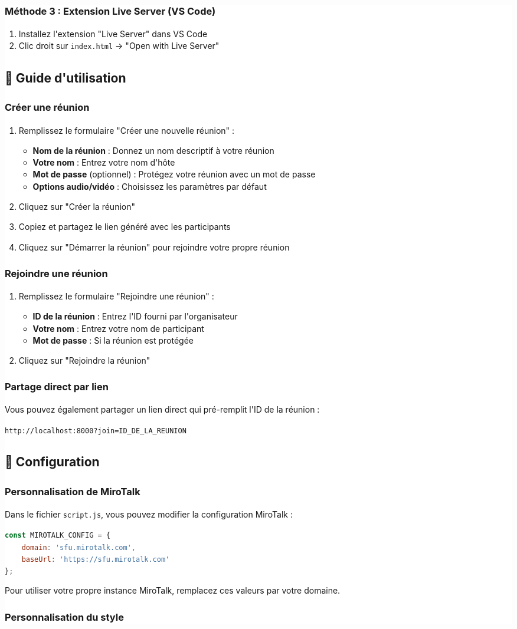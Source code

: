 ### Méthode 3 : Extension Live Server (VS Code)

1. Installez l'extension "Live Server" dans VS Code
2. Clic droit sur `index.html` → "Open with Live Server"

## 📖 Guide d'utilisation

### Créer une réunion

1. Remplissez le formulaire "Créer une nouvelle réunion" :
   - **Nom de la réunion** : Donnez un nom descriptif à votre réunion
   - **Votre nom** : Entrez votre nom d'hôte
   - **Mot de passe** (optionnel) : Protégez votre réunion avec un mot de passe
   - **Options audio/vidéo** : Choisissez les paramètres par défaut

2. Cliquez sur "Créer la réunion"

3. Copiez et partagez le lien généré avec les participants

4. Cliquez sur "Démarrer la réunion" pour rejoindre votre propre réunion

### Rejoindre une réunion

1. Remplissez le formulaire "Rejoindre une réunion" :
   - **ID de la réunion** : Entrez l'ID fourni par l'organisateur
   - **Votre nom** : Entrez votre nom de participant
   - **Mot de passe** : Si la réunion est protégée

2. Cliquez sur "Rejoindre la réunion"

### Partage direct par lien

Vous pouvez également partager un lien direct qui pré-remplit l'ID de la réunion :
```
http://localhost:8000?join=ID_DE_LA_REUNION
```

## 🔧 Configuration

### Personnalisation de MiroTalk

Dans le fichier `script.js`, vous pouvez modifier la configuration MiroTalk :

```javascript
const MIROTALK_CONFIG = {
    domain: 'sfu.mirotalk.com',
    baseUrl: 'https://sfu.mirotalk.com'
};
```

Pour utiliser votre propre instance MiroTalk, remplacez ces valeurs par votre domaine.

### Personnalisation du style
